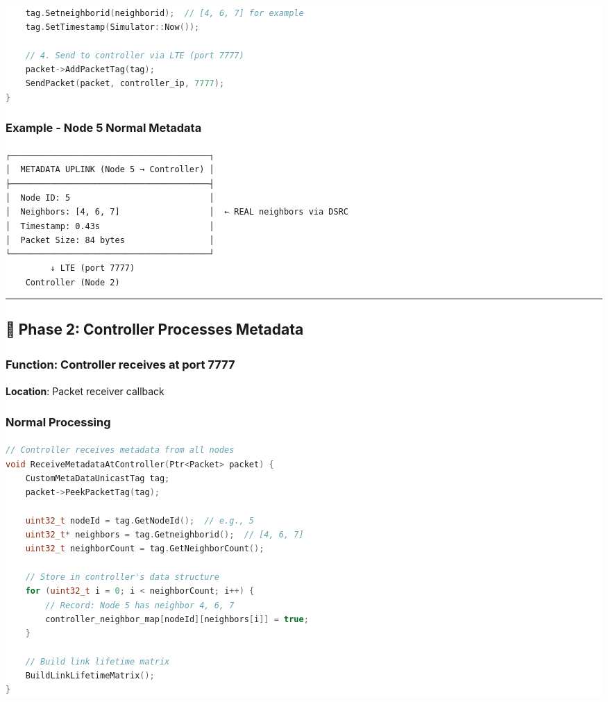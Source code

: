 ```cpp
    tag.Setneighborid(neighborid);  // [4, 6, 7] for example
    tag.SetTimestamp(Simulator::Now());
    
    // 4. Send to controller via LTE (port 7777)
    packet->AddPacketTag(tag);
    SendPacket(packet, controller_ip, 7777);
}
```

### **Example - Node 5 Normal Metadata**

```
┌────────────────────────────────────────┐
│  METADATA UPLINK (Node 5 → Controller) │
├────────────────────────────────────────┤
│  Node ID: 5                            │
│  Neighbors: [4, 6, 7]                  │  ← REAL neighbors via DSRC
│  Timestamp: 0.43s                      │
│  Packet Size: 84 bytes                 │
└────────────────────────────────────────┘
         ↓ LTE (port 7777)
    Controller (Node 2)
```

---

## 🧠 Phase 2: Controller Processes Metadata

### **Function**: Controller receives at port 7777
**Location**: Packet receiver callback

### **Normal Processing**

```cpp
// Controller receives metadata from all nodes
void ReceiveMetadataAtController(Ptr<Packet> packet) {
    CustomMetaDataUnicastTag tag;
    packet->PeekPacketTag(tag);
    
    uint32_t nodeId = tag.GetNodeId();  // e.g., 5
    uint32_t* neighbors = tag.Getneighborid();  // [4, 6, 7]
    uint32_t neighborCount = tag.GetNeighborCount();
    
    // Store in controller's data structure
    for (uint32_t i = 0; i < neighborCount; i++) {
        // Record: Node 5 has neighbor 4, 6, 7
        controller_neighbor_map[nodeId][neighbors[i]] = true;
    }
    
    // Build link lifetime matrix
    BuildLinkLifetimeMatrix();
}
```
